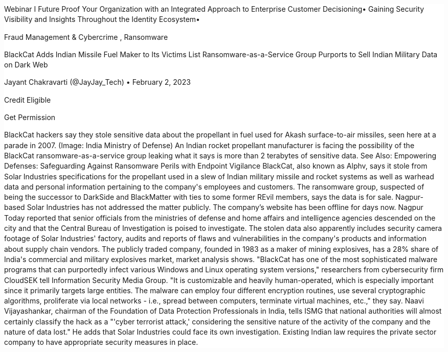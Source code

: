 
Webinar I Future Proof Your Organization with an Integrated Approach to Enterprise Customer Decisioning•
Gaining Security Visibility and Insights Throughout the Identity Ecosystem•








 



Fraud Management & Cybercrime
                                                    ,
                                                            Ransomware

BlackCat Adds Indian Missile Fuel Maker to Its Victims List
Ransomware-as-a-Service Group Purports to Sell Indian Military Data on Dark Web

Jayant Chakravarti (@JayJay_Tech)                                                    •
                        February 2, 2023     








 Credit Eligible
 
 Get Permission






BlackCat hackers say they stole sensitive data about the propellant in fuel used for Akash surface-to-air missiles, seen here at a parade in 2007. (Image: India Ministry of Defense) 
An Indian rocket propellant manufacturer is facing the possibility of the BlackCat ransomware-as-a-service group leaking what it says is more than 2 terabytes of sensitive data. See Also: Empowering Defenses: Safeguarding Against Ransomware Perils with Endpoint Vigilance
BlackCat, also known as Alphv, says it stole from Solar Industries specifications for the propellant used in a slew of Indian military missile and rocket systems as well as warhead data and personal information pertaining to the company's employees and customers.
The ransomware group, suspected of being the successor to DarkSide and BlackMatter with ties to some former REvil members, says the data is for sale. Nagpur-based Solar Industries has not addressed the matter publicly. The company’s website has been offline for days now. Nagpur Today reported that senior officials from the ministries of defense and home affairs and intelligence agencies descended on the city and that the Central Bureau of Investigation is poised to investigate.
The stolen data also apparently includes security camera footage of Solar Industries' factory, audits and reports of flaws and vulnerabilities in the company's products and information about supply chain vendors.
The publicly traded company, founded in 1983 as a maker of mining explosives, has a 28% share of India's commercial and military explosives market, market analysis shows. 
"BlackCat has one of the most sophisticated malware programs that can purportedly infect various Windows and Linux operating system versions," researchers from cybersecurity firm CloudSEK tell Information Security Media Group. 
"It is customizable and heavily human-operated, which is especially important since it primarily targets large entities. The malware can employ four different encryption routines, use several cryptographic algorithms, proliferate via local networks - i.e., spread between computers, terminate virtual machines, etc.," they say.
Naavi Vijayashankar, chairman of the Foundation of Data Protection Professionals in India, tells ISMG that national authorities will almost certainly classify the hack as a "'cyber terrorist attack,' considering the sensitive nature of the activity of the company and the nature of data lost."
He adds that Solar Industries could face its own investigation. Existing Indian law requires the private sector company to have appropriate security measures in place. 
